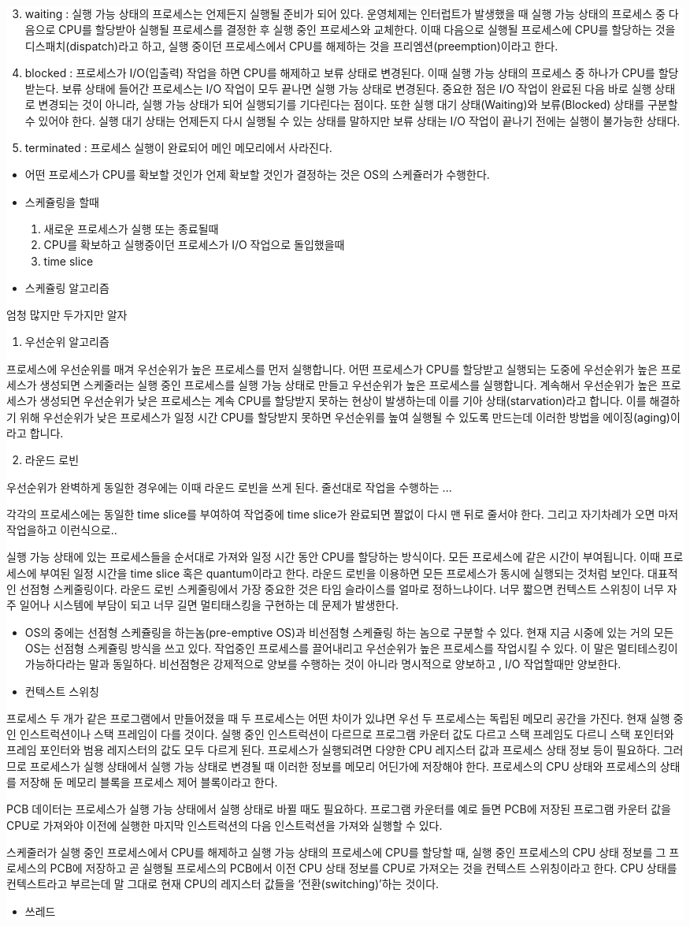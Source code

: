 3) waiting : 실행 가능 상태의 프로세스는 언제든지 실행될 준비가 되어 있다. 운영체제는 인터럽트가 발생했을 때 실행 가능 상태의 프로세스 중 다음으로 CPU를 할당받아 실행될 프로세스를 결정한 후 실행 중인 프로세스와 교체한다. 이때 다음으로 실행될 프로세스에 CPU를 할당하는 것을 디스패치(dispatch)라고 하고, 실행 중이던 프로세스에서 CPU를 해제하는 것을 프리엠션(preemption)이라고 한다.

4) blocked : 프로세스가 I/O(입출력) 작업을 하면 CPU를 해제하고 보류 상태로 변경된다. 이때 실행 가능 상태의 프로세스 중 하나가 CPU를 할당받는다. 보류 상태에 들어간 프로세스는 I/O 작업이 모두 끝나면 실행 가능 상태로 변경된다. 중요한 점은 I/O 작업이 완료된 다음 바로 실행 상태로 변경되는 것이 아니라, 실행 가능 상태가 되어 실행되기를 기다린다는 점이다. 또한 실행 대기 상태(Waiting)와 보류(Blocked) 상태를 구분할 수 있어야 한다. 실행 대기 상태는 언제든지 다시 실행될 수 있는 상태를 말하지만 보류 상태는 I/O 작업이 끝나기 전에는 실행이 불가능한 상태다.

5) terminated : 프로세스 실행이 완료되어 메인 메모리에서 사라진다.

* 어떤 프로세스가 CPU를 확보할 것인가 언제 확보할 것인가 결정하는 것은 OS의 스케쥴러가 수행한다.

* 스케쥴링을 할때
  1. 새로운 프로세스가 실행 또는 종료될때
  2. CPU를 확보하고 실행중이던 프로세스가 I/O 작업으로 돌입했을때
  3. time slice

- 스케쥴링 알고리즘

엄청 많지만 두가지만 알자

1) 우선순위 알고리즘

 프로세스에 우선순위를 매겨 우선순위가 높은 프로세스를 먼저 실행합니다. 어떤 프로세스가 CPU를 할당받고 실행되는 도중에 우선순위가 높은 프로세스가 생성되면 스케줄러는 실행 중인 프로세스를 실행 가능 상태로 만들고 우선순위가 높은 프로세스를 실행합니다. 계속해서 우선순위가 높은 프로세스가 생성되면 우선순위가 낮은 프로세스는 계속 CPU를 할당받지 못하는 현상이 발생하는데 이를 기아 상태(starvation)라고 합니다. 이를 해결하기 위해 우선순위가 낮은 프로세스가 일정 시간 CPU를 할당받지 못하면 우선순위를 높여 실행될 수 있도록 만드는데 이러한 방법을 에이징(aging)이라고 합니다.

2) 라운드 로빈

우선순위가 완벽하게 동일한 경우에는 이때 라운드 로빈을 쓰게 된다. 줄선대로 작업을 수행하는 ...

각각의 프로세스에는 동일한 time slice를 부여하여 작업중에 time slice가 완료되면 짤없이 다시 맨 뒤로 줄서야 한다. 그리고 자기차례가 오면 마저 작업을하고 이런식으로..

 실행 가능 상태에 있는 프로세스들을 순서대로 가져와 일정 시간 동안 CPU를 할당하는 방식이다. 모든 프로세스에 같은 시간이 부여됩니다. 이때 프로세스에 부여된 일정 시간을 time slice 혹은 quantum이라고 한다. 라운드 로빈을 이용하면 모든 프로세스가 동시에 실행되는 것처럼 보인다. 대표적인 선점형 스케줄링이다. 라운드 로빈 스케줄링에서 가장 중요한 것은 타임 슬라이스를 얼마로 정하느냐이다. 너무 짧으면 컨텍스트 스위칭이 너무 자주 일어나 시스템에 부담이 되고 너무 길면 멀티태스킹을 구현하는 데 문제가 발생한다.

- OS의 중에는 선점형 스케쥴링을 하는놈(pre-emptive OS)과 비선점형 스케쥴링 하는 놈으로 구분할 수 있다. 현재 지금 시중에 있는 거의 모든 OS는 선점형 스케쥴링 방식을 쓰고 있다. 작업중인 프로세스를 끌어내리고 우선순위가 높은 프로세스를 작업시킬 수 있다. 이 말은 멀티테스킹이 가능하다라는 말과 동일하다. 비선점형은 강제적으로 양보를 수행하는 것이 아니라 명시적으로 양보하고 , I/O 작업할때만 양보한다.	


- 컨텍스트 스위칭

 프로세스 두 개가 같은 프로그램에서 만들어졌을 때 두 프로세스는 어떤 차이가 있냐면 우선 두 프로세스는 독립된 메모리 공간을 가진다. 현재 실행 중인 인스트럭션이나 스택 프레임이 다를 것이다. 실행 중인 인스트럭션이 다르므로 프로그램 카운터 값도 다르고 스택 프레임도 다르니 스택 포인터와 프레임 포인터와 범용 레지스터의 값도 모두 다르게 된다. 프로세스가 실행되려면 다양한 CPU 레지스터 값과 프로세스 상태 정보 등이 필요하다. 그러므로 프로세스가 실행 상태에서 실행 가능 상태로 변경될 때 이러한 정보를 메모리 어딘가에 저장해야 한다. 프로세스의 CPU 상태와 프로세스의 상태를 저장해 둔 메모리 블록을 프로세스 제어 블록이라고 한다.

PCB 데이터는 프로세스가 실행 가능 상태에서 실행 상태로 바뀔 때도 필요하다. 프로그램 카운터를 예로 들면 PCB에 저장된 프로그램 카운터 값을 CPU로 가져와야 이전에 실행한 마지막 인스트럭션의 다음 인스트럭션을 가져와 실행할 수 있다.

 스케줄러가 실행 중인 프로세스에서 CPU를 해제하고 실행 가능 상태의 프로세스에 CPU를 할당할 때, 실행 중인 프로세스의 CPU 상태 정보를 그 프로세스의 PCB에 저장하고 곧 실행될 프로세스의 PCB에서 이전 CPU 상태 정보를 CPU로 가져오는 것을 컨텍스트 스위칭이라고 한다. CPU 상태를 컨텍스트라고 부르는데 말 그대로 현재 CPU의 레지스터 값들을 ‘전환(switching)’하는 것이다.

- 쓰레드
